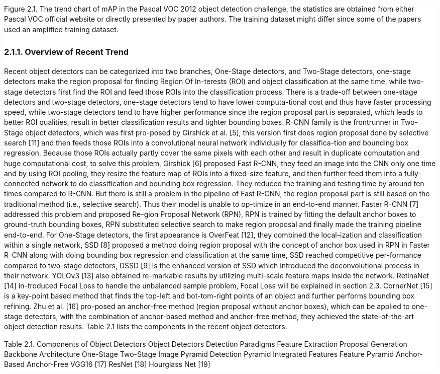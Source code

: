 Figure 2.1. The trend chart of mAP in the Pascal VOC 2012 object detection challenge, the statistics are obtained from either Pascal VOC official website or directly presented by paper authors. The training dataset might differ since some of the papers used an amplified training dataset. 
### 2.1.1. Overview of Recent Trend
Recent object detectors can be categorized into two branches, One-Stage detectors, and Two-Stage detectors, one-stage detectors make the region proposal for finding Region Of In-terests (ROI) and object classification at the same time, while two-stage detectors first find the ROI and feed those ROIs into the classification process. There is a trade-off between one-stage detectors and two-stage detectors, one-stage detectors tend to have lower computa-tional cost and thus have faster processing speed, while two-stage detectors tend to have higher performance since the region proposal part is separated, which leads to better ROI qualities, result in better classification results and tighter bounding boxes. 
	R-CNN family is the frontrunner in Two-Stage object detectors, which was first pro-posed by Girshick et al. [5], this version first does region proposal done by selective search [11] and then feeds those ROIs into a convolutional neural network individually for classifica-tion and bounding box regression. Because those ROIs actually partly cover the same pixels with each other and result in duplicate computation and huge computational cost, to solve this problem, Girshick [6] proposed Fast R-CNN, they feed an image into the CNN only one time and by using ROI pooling, they resize the feature map of ROIs into a fixed-size feature, and then further feed them into a fully-connected network to do classification and bounding box regression. They reduced the training and testing time by around ten times compared to R-CNN. But there is still a problem in the pipeline of Fast R-CNN, the region proposal part is still based on the traditional method (i.e., selective search). Thus their model is unable to op-timize in an end-to-end manner. Faster R-CNN [7] addressed this problem and proposed Re-gion Proposal Network (RPN), RPN is trained by fitting the default anchor boxes to ground-truth bounding boxes, RPN substituted selective search to make region proposal and finally made the training pipeline end-to-end. 
	For One-Stage detectors, the first appearance is OverFeat [12], they combined the local-ization and classification within a single network, SSD [8] proposed a method doing region proposal with the concept of anchor box used in RPN in Faster R-CNN along with doing bounding box regression and classification at the same time, SSD reached competitive per-formance compared to two-stage detectors, DSSD [9] is the enhanced version of SSD which introduced the deconvolutional process in their network. YOLOv3 [13] also obtained re-markable results by utilizing multi-scale feature maps inside the network. RetinaNet [14] in-troduced Focal Loss to handle the unbalanced sample problem, Focal Loss will be explained in section 2.3. CornerNet [15] is a key-point based method that finds the top-left and bot-tom-right points of an object and further performs bounding box refining. Zhu et al. [16] pro-posed an anchor-free method (region proposal without anchor boxes), which can be applied to one-stage detectors, with the combination of anchor-based method and anchor-free method, they achieved the state-of-the-art object detection results. Table 2.1 lists the components in the recent object detectors.

Table 2.1. Components of Object Detectors
Object Detectors
Detection 
Paradigms	Feature
Extraction	Proposal
Generation	Backbone
Architecture
One-Stage
Two-Stage	Image Pyramid
Detection Pyramid
Integrated Features
Feature Pyramid	Anchor-Based
Anchor-Free	VGG16 [17]
ResNet [18]
Hourglass Net [19]
